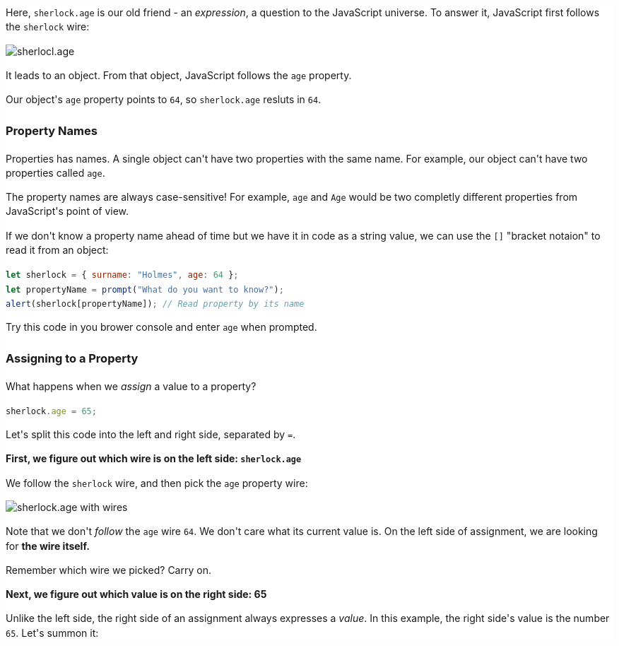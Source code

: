 Here, `sherlock.age` is our old friend - an _expression_, a question to the JavaScript universe.
To answer it, JavaScript first follows the `sherlock` wire:

![sherlocl.age](https://ci6.googleusercontent.com/proxy/8GVcnjJ5C7oqcExGIXhH8QAFVQo-h-s2frl_Y0o9bEGyLKFWuLgTjB6TCElKL9uLoO8hkdVQXcv_hPpFQiQk-VLiQd7eiSns82I2RXBqLljwvlj9W36b4xx0rSsfl1nodRsc90vgDbKDOK5MK0EuBPdlxPdbAqFT1gx4Bv_6ie2wjUqQPH0F=s0-d-e1-ft#https://res.cloudinary.com/dg3gyk0gu/image/upload/v1584416479/just-javascript-email-images/jj07/sherlock_readage.gif)

It leads to an object.
From that object, JavaScript follows the `age` property.

Our object's `age` property points to `64`, so `sherlock.age` resluts in `64`.

### Property Names

Properties has names.
A single object can't have two properties with the same name.
For example, our object can't have two properties called `age`.

The property names are always case-sensitive!
For example, `age` and `Age` would be two completly different properties from JavaScript's point of view.

If we don't know a property name ahead of time but we have it in code as a string value,
we can use the `[]` "bracket notaion" to read it from an object:

```js
let sherlock = { surname: "Holmes", age: 64 };
let propertyName = prompt("What do you want to know?");
alert(sherlock[propertyName]); // Read property by its name
```

Try this code in you brower console and enter `age` when prompted.

### Assigning to a Property

What happens when we _assign_ a value to a property?

```js
sherlock.age = 65;
```

Let's split this code into the left and right side, separated by `=`.

**First, we figure out which wire is on the left side: `sherlock.age`**

We follow the `sherlock` wire, and then pick the `age` property wire:

![sherlock.age with wires](https://ci6.googleusercontent.com/proxy/2ozJpC72LMy6fwAa6omMIF6Yj8upJ3thCmfOxDFJE-LqTBhIFIwO9Z5005_v6gKb1FvzhcyhU83QbxL8BT3MA4e7FYrsZCS3E5dMKXafBpVwQtq-fsuc2eHpC_Gbq4ALgM6-i56TAkVXnYTkO2FHIacPUEYmHCJm6lWVOe8txMs8hY26nhTFFnT6Ix5IMg=s0-d-e1-ft#https://res.cloudinary.com/dg3gyk0gu/image/upload/v1584416479/just-javascript-email-images/jj07/sherlock_reassign_age-1.gif)

Note that we don't _follow_ the `age` wire `64`.
We don't care what its current value is.
On the left side of assignment, we are looking for **the wire itself.**

Remember which wire we picked? Carry on.

**Next, we figure out which value is on the right side: 65**

Unlike the left side,
the right side of an assignment always expresses a _value_.
In this example, the right side's value is the number `65`.
Let's summon it:
